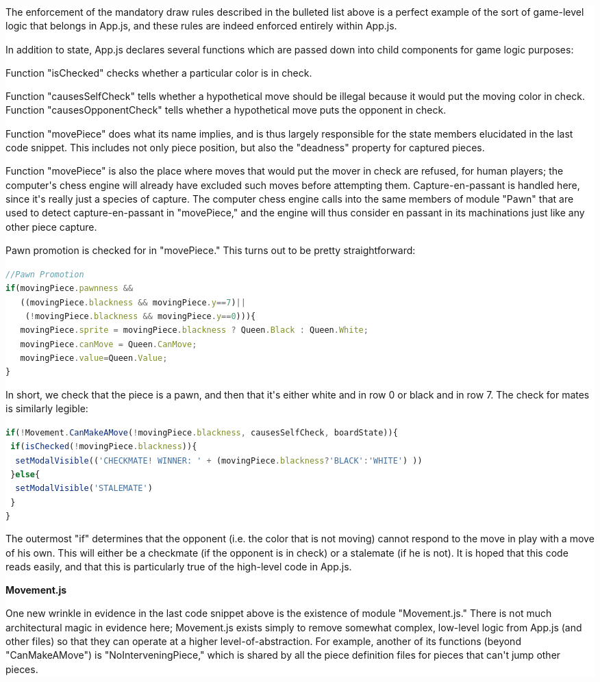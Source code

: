The enforcement of the mandatory draw rules described in the bulleted list above is a perfect example of the sort of game-level logic that belongs in App.js, and these rules are indeed enforced entirely within App.js.

In addition to state, App.js declares several functions which are passed down into child components for game logic purposes:

Function "isChecked" checks whether a particular color is in check. 

Function "causesSelfCheck" tells whether a hypothetical move should be illegal because it would put the moving color in check. Function "causesOpponentCheck" tells whether a hypothetical move puts the opponent in check.

Function "movePiece" does what its name implies, and is thus largely responsible for the state members elucidated in the last code snippet. This includes not only piece position, but also the "deadness" property for captured pieces. 

Function "movePiece" is also the place where moves that would put the mover in check are refused, for human players; the computer's chess engine will already have excluded such moves before attempting them. Capture-en-passant is handled here, since it's really just a species of capture. The computer chess engine calls into the same members of module "Pawn" that are used to detect capture-en-passant in "movePiece," and the engine will thus consider en passant in its machinations just like any other piece capture.

Pawn promotion is checked for in "movePiece." This turns out to be pretty straightforward:

```javascript
//Pawn Promotion
if(movingPiece.pawnness && 
   ((movingPiece.blackness && movingPiece.y==7)||
    (!movingPiece.blackness && movingPiece.y==0))){
   movingPiece.sprite = movingPiece.blackness ? Queen.Black : Queen.White;
   movingPiece.canMove = Queen.CanMove;
   movingPiece.value=Queen.Value;
}
```
In short, we check that the piece is a pawn, and then that it's either white and in row 0 or black and in row 7. The check for mates is similarly legible:

```javascript
if(!Movement.CanMakeAMove(!movingPiece.blackness, causesSelfCheck, boardState)){
 if(isChecked(!movingPiece.blackness)){
  setModalVisible(('CHECKMATE! WINNER: ' + (movingPiece.blackness?'BLACK':'WHITE') ))
 }else{
  setModalVisible('STALEMATE')                    
 }               
}
```
The outermost "if" determines that the opponent (i.e. the color that is not moving) cannot respond to the move in play with a move of his own. This will either be a checkmate (if the opponent is in check) or a stalemate (if he is not). It is hoped that this code reads easily, and that this is particularly true of the high-level code in App.js.


**Movement.js**

One new wrinkle in evidence in the last code snippet above is the existence of module "Movement.js." There is not much architectural magic in evidence here; Movement.js exists simply to remove somewhat complex, low-level logic from App.js (and other files) so that they can operate at a higher level-of-abstraction. For example, another of its functions (beyond "CanMakeAMove") is "NoInterveningPiece," which is shared by all the piece definition files for pieces that can't jump other pieces.
